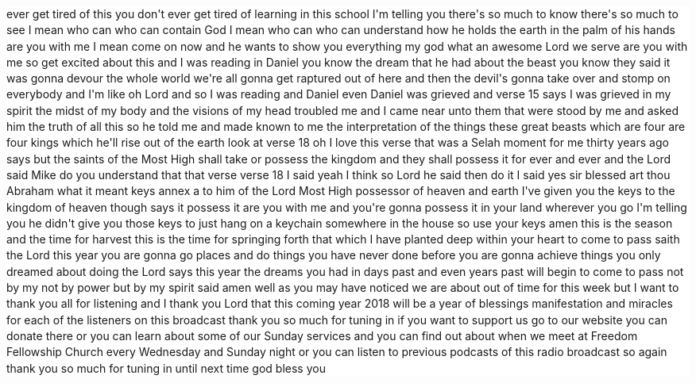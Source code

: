ever get tired of this you don't ever get tired of learning in this school I'm telling you there's so much to know there's so much to see I mean who can who can contain God I mean who can who can understand how he holds the earth in the palm of his hands are you with me I mean come on now and he wants to show you everything my god what an awesome Lord we serve are you with me so get excited about this and I was reading in Daniel you know the dream that he had about the beast you know they said it was gonna devour the whole world we're all gonna get raptured out of here and then the devil's gonna take over and stomp on everybody and I'm like oh Lord and so I was reading and Daniel even Daniel was grieved and verse 15 says I was grieved in my spirit the midst of my body and the visions of my head troubled me and I came near unto them that were stood by me and asked him the truth of all this so he told me and made known to me the interpretation of the things these great beasts which are four are four kings which he'll rise out of the earth look at verse 18 oh I love this verse that<split> was a Selah moment for me thirty years ago says but the saints of the Most High shall take or possess the kingdom and they shall possess it for ever and ever and the Lord said Mike do you understand that that verse verse 18 I said yeah I think so Lord he said then do it I said yes sir blessed art thou Abraham what it meant keys annex a to him of the Lord Most High possessor of heaven and earth I've given you the keys to the kingdom of heaven though says it possess it are you with me and you're gonna possess it in your land wherever you go I'm telling you he didn't give you those keys to just hang on a keychain somewhere in the house so use your keys amen this is the season and the time for harvest this is the time for springing forth that which I have planted deep within your heart to come to pass saith the Lord this year you are gonna go places and do things you have never done before you are gonna achieve things you only dreamed about doing the Lord says this year the dreams you had in days past and even years past will begin to come to pass not by my not by power but by my spirit said amen well as you may have noticed we are about out of time for this week but I want to thank you all for listening and I thank you Lord that this coming year 2018 will be a year of blessings manifestation and miracles for each of the listeners on this broadcast thank you so much for tuning in if you want to support us go to our website you can donate there or you can learn about some of our Sunday services and you can find out about when we meet at Freedom Fellowship Church every Wednesday and Sunday night or you can listen to previous podcasts of this radio broadcast so again thank you so much for tuning in until next time god bless you
